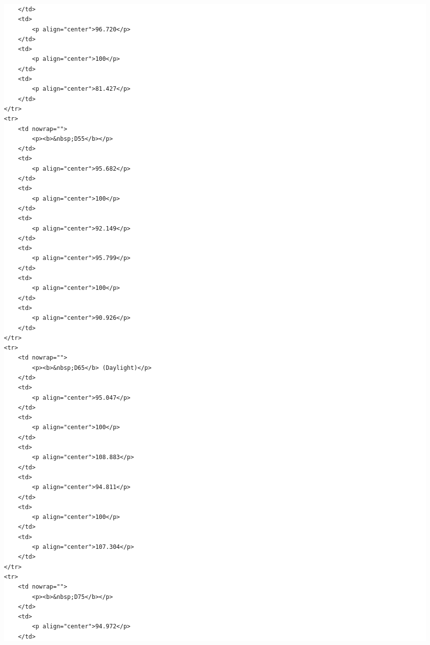         </td>
        <td>
            <p align="center">96.720</p>
        </td>
        <td>
            <p align="center">100</p>
        </td>
        <td>
            <p align="center">81.427</p>
        </td>
    </tr>
    <tr>
        <td nowrap="">
            <p><b>&nbsp;D55</b></p>
        </td>
        <td>
            <p align="center">95.682</p>
        </td>
        <td>
            <p align="center">100</p>
        </td>
        <td>
            <p align="center">92.149</p>
        </td>
        <td>
            <p align="center">95.799</p>
        </td>
        <td>
            <p align="center">100</p>
        </td>
        <td>
            <p align="center">90.926</p>
        </td>
    </tr>
    <tr>
        <td nowrap="">
            <p><b>&nbsp;D65</b> (Daylight)</p>
        </td>
        <td>
            <p align="center">95.047</p>
        </td>
        <td>
            <p align="center">100</p>
        </td>
        <td>
            <p align="center">108.883</p>
        </td>
        <td>
            <p align="center">94.811</p>
        </td>
        <td>
            <p align="center">100</p>
        </td>
        <td>
            <p align="center">107.304</p>
        </td>
    </tr>
    <tr>
        <td nowrap="">
            <p><b>&nbsp;D75</b></p>
        </td>
        <td>
            <p align="center">94.972</p>
        </td>
